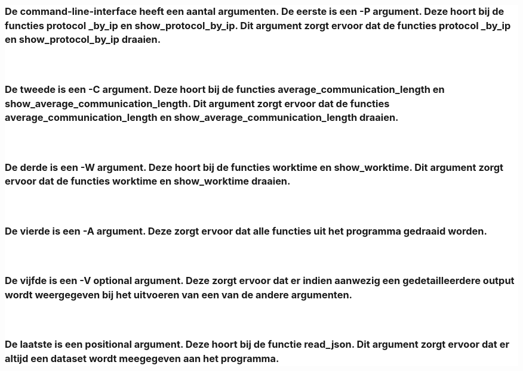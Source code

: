 ### De command-line-interface heeft een aantal argumenten. De eerste is een -P argument. Deze hoort bij de functies protocol _by_ip en show_protocol_by_ip. Dit argument zorgt ervoor dat de functies protocol _by_ip  en show_protocol_by_ip draaien. 
<br>

### De tweede is een -C argument. Deze hoort bij de functies average_communication_length en show_average_communication_length. Dit argument zorgt ervoor dat de functies average_communication_length en show_average_communication_length draaien.
<br>

### De derde is een -W argument. Deze hoort bij de functies worktime en show_worktime. Dit argument zorgt ervoor dat de functies worktime en show_worktime draaien.
<br>

### De vierde is een -A argument. Deze zorgt ervoor dat alle functies uit het programma gedraaid worden. 
<br>

### De vijfde is een -V optional argument. Deze zorgt ervoor dat er indien aanwezig een gedetailleerdere output wordt weergegeven bij het uitvoeren van een van de andere argumenten.
<br>

### De laatste is een positional argument. Deze hoort bij de functie read_json. Dit argument zorgt ervoor dat er altijd een dataset wordt meegegeven aan het programma.
